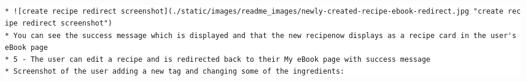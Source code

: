     * ![create recipe redirect screenshot](./static/images/readme_images/newly-created-recipe-ebook-redirect.jpg "create recipe redirect screenshot")
    * You can see the success message which is displayed and that the new recipenow displays as a recipe card in the user's eBook page
    * 5 - The user can edit a recipe and is redirected back to their My eBook page with success message
    * Screenshot of the user adding a new tag and changing some of the ingredients: